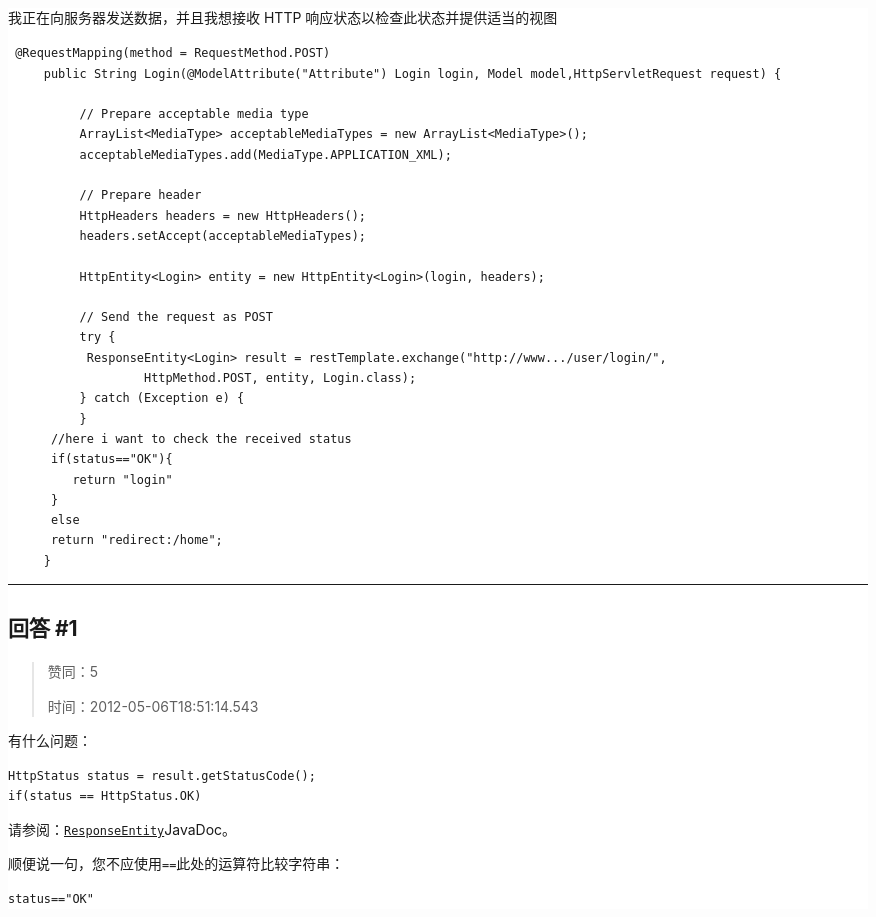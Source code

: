 我正在向服务器发送数据，并且我想接收 HTTP 响应状态以检查此状态并提供适当的视图

```
 @RequestMapping(method = RequestMethod.POST)
     public String Login(@ModelAttribute("Attribute") Login login, Model model,HttpServletRequest request) {

          // Prepare acceptable media type
          ArrayList<MediaType> acceptableMediaTypes = new ArrayList<MediaType>();
          acceptableMediaTypes.add(MediaType.APPLICATION_XML);

          // Prepare header
          HttpHeaders headers = new HttpHeaders();
          headers.setAccept(acceptableMediaTypes);

          HttpEntity<Login> entity = new HttpEntity<Login>(login, headers);

          // Send the request as POST
          try {
           ResponseEntity<Login> result = restTemplate.exchange("http://www.../user/login/", 
                   HttpMethod.POST, entity, Login.class);
          } catch (Exception e) {
          }
      //here i want to check the received status
      if(status=="OK"){
         return "login"
      }
      else          
      return "redirect:/home";
     } 
```

* * *

## 回答 #1

> 赞同：5
> 
> 时间：2012-05-06T18:51:14.543

有什么问题：

```
HttpStatus status = result.getStatusCode();
if(status == HttpStatus.OK) 
```

请参阅：[`ResponseEntity`](http://static.springsource.org/spring/docs/current/javadoc-api/org/springframework/http/ResponseEntity.html)JavaDoc。

顺便说一句，您不应使用`==`此处的运算符比较字符串：

```
status=="OK" 
```
